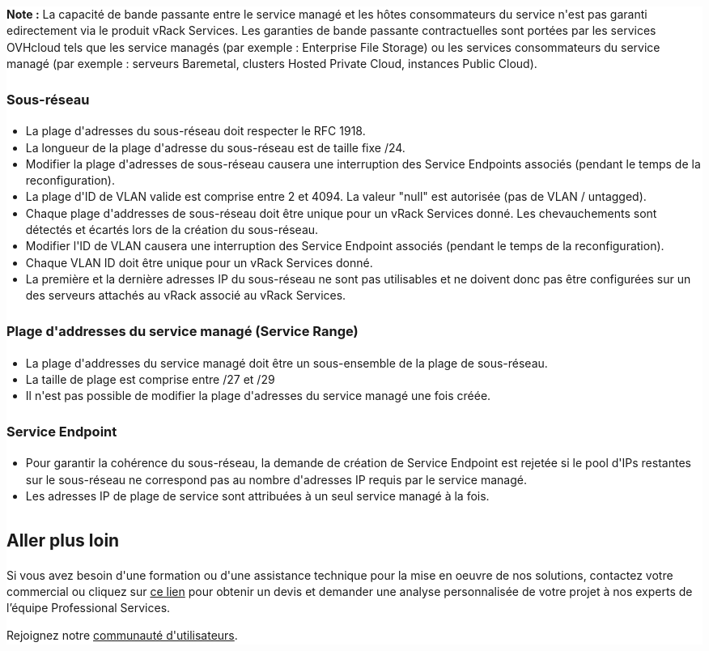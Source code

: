 **Note :** La capacité de bande passante entre le service managé et les hôtes consommateurs du service n'est pas garanti edirectement via le produit vRack Services. Les garanties de bande passante contractuelles sont portées par les services OVHcloud tels que les service managés (par exemple : Enterprise File Storage) ou les services consommateurs du service managé (par exemple : serveurs Baremetal, clusters Hosted Private Cloud, instances Public Cloud).

### Sous-réseau

- La plage d'adresses du sous-réseau doit respecter le RFC 1918.
- La longueur de la plage d'adresse du sous-réseau est de taille fixe /24.
- Modifier la plage d'adresses de sous-réseau causera une interruption des Service Endpoints associés (pendant le temps de la reconfiguration).
- La plage d'ID de VLAN valide est comprise entre 2 et 4094. La valeur "null" est autorisée (pas de VLAN / untagged).
- Chaque plage d'addresses de sous-réseau doit être unique pour un vRack Services donné. Les chevauchements sont détectés et écartés lors de la création du sous-réseau.
- Modifier l'ID de VLAN causera une interruption des Service Endpoint associés (pendant le temps de la reconfiguration).
- Chaque VLAN ID doit être unique pour un vRack Services donné.
- La première et la dernière adresses IP du sous-réseau ne sont pas utilisables et ne doivent donc pas être configurées sur un des serveurs attachés au vRack associé au vRack Services.

### Plage d'addresses du service managé (Service Range)

- La plage d'addresses du service managé doit être un sous-ensemble de la plage de sous-réseau.
- La taille de plage est comprise entre /27 et /29
- Il n'est pas possible de modifier la plage d'adresses du service managé une fois créée.

### Service Endpoint

- Pour garantir la cohérence du sous-réseau, la demande de création de Service Endpoint est rejetée si le pool d'IPs restantes sur le sous-réseau ne correspond pas au nombre d'adresses IP requis par le service managé.
- Les adresses IP de plage de service sont attribuées à un seul service managé à la fois.

## Aller plus loin

Si vous avez besoin d'une formation ou d'une assistance technique pour la mise en oeuvre de nos solutions, contactez votre commercial ou cliquez sur [ce lien](/links/professional-services) pour obtenir un devis et demander une analyse personnalisée de votre projet à nos experts de l’équipe Professional Services.

Rejoignez notre [communauté d'utilisateurs](/links/community).